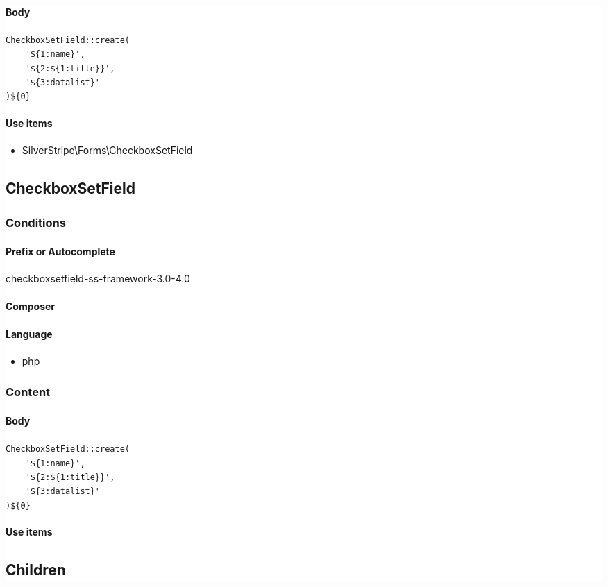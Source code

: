 #### Body

```

```

```
CheckboxSetField::create(
	'${1:name}',
	'${2:${1:title}}',
	'${3:datalist}'
)${0}
```

#### Use items


 - SilverStripe\Forms\CheckboxSetField

## CheckboxSetField

### Conditions

#### Prefix or Autocomplete


checkboxsetfield-ss-framework-3.0-4.0

#### Composer



#### Language


 - php

### Content

#### Body

```

```

```
CheckboxSetField::create(
	'${1:name}',
	'${2:${1:title}}',
	'${3:datalist}'
)${0}
```

#### Use items



## Children
